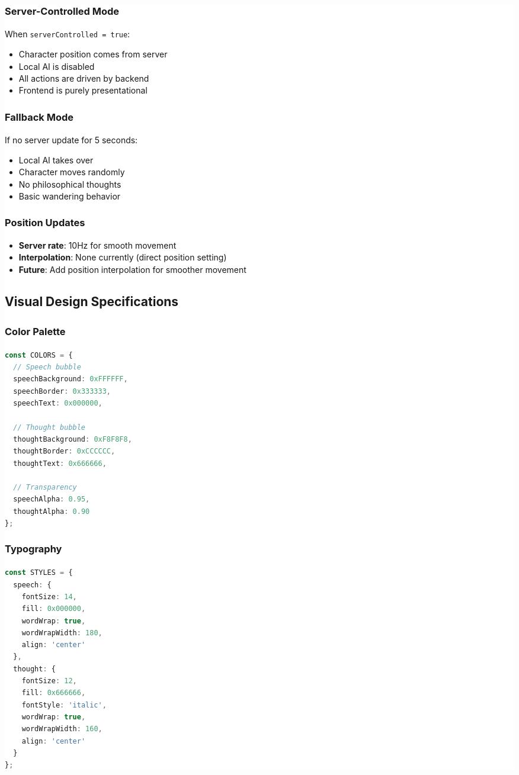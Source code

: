 ### Server-Controlled Mode
When `serverControlled = true`:
- Character position comes from server
- Local AI is disabled
- All actions are driven by backend
- Frontend is purely presentational

### Fallback Mode
If no server update for 5 seconds:
- Local AI takes over
- Character moves randomly
- No philosophical thoughts
- Basic wandering behavior

### Position Updates
- **Server rate**: 10Hz for smooth movement
- **Interpolation**: None currently (direct position setting)
- **Future**: Add position interpolation for smoother movement

## Visual Design Specifications

### Color Palette
```typescript
const COLORS = {
  // Speech bubble
  speechBackground: 0xFFFFFF,
  speechBorder: 0x333333,
  speechText: 0x000000,
  
  // Thought bubble
  thoughtBackground: 0xF8F8F8,
  thoughtBorder: 0xCCCCCC,
  thoughtText: 0x666666,
  
  // Transparency
  speechAlpha: 0.95,
  thoughtAlpha: 0.90
};
```

### Typography
```typescript
const STYLES = {
  speech: {
    fontSize: 14,
    fill: 0x000000,
    wordWrap: true,
    wordWrapWidth: 180,
    align: 'center'
  },
  thought: {
    fontSize: 12,
    fill: 0x666666,
    fontStyle: 'italic',
    wordWrap: true,
    wordWrapWidth: 160,
    align: 'center'
  }
};
```
